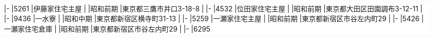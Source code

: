 |-
|5261
|伊藤家住宅主屋
|
|昭和前期
|東京都三鷹市井口3-18-8
|
|-
|4532
|位田家住宅主屋
|
|昭和前期
|東京都大田区田園調布3-12-11
|
|-
|9436
|一水寮
|
|昭和中期
|東京都新宿区横寺町31-13
|
|-
|5259
|一瀬家住宅主屋
|
|昭和前期
|東京都新宿区市谷左内町29
|
|-
|5426
|一瀬家住宅倉庫
|
|昭和前期
|東京都新宿区市谷左内町29
|
|-
|6295